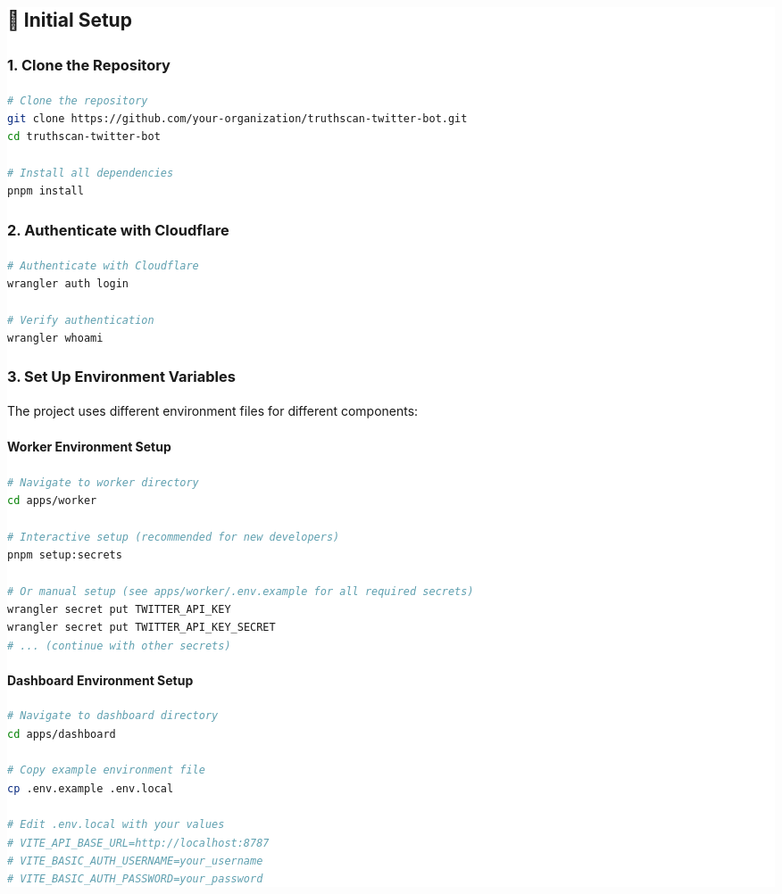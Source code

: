 ## 🚀 Initial Setup

### 1. Clone the Repository

```bash
# Clone the repository
git clone https://github.com/your-organization/truthscan-twitter-bot.git
cd truthscan-twitter-bot

# Install all dependencies
pnpm install
```

### 2. Authenticate with Cloudflare

```bash
# Authenticate with Cloudflare
wrangler auth login

# Verify authentication
wrangler whoami
```

### 3. Set Up Environment Variables

The project uses different environment files for different components:

#### Worker Environment Setup

```bash
# Navigate to worker directory
cd apps/worker

# Interactive setup (recommended for new developers)
pnpm setup:secrets

# Or manual setup (see apps/worker/.env.example for all required secrets)
wrangler secret put TWITTER_API_KEY
wrangler secret put TWITTER_API_KEY_SECRET
# ... (continue with other secrets)
```

#### Dashboard Environment Setup

```bash
# Navigate to dashboard directory
cd apps/dashboard

# Copy example environment file
cp .env.example .env.local

# Edit .env.local with your values
# VITE_API_BASE_URL=http://localhost:8787
# VITE_BASIC_AUTH_USERNAME=your_username
# VITE_BASIC_AUTH_PASSWORD=your_password
```
